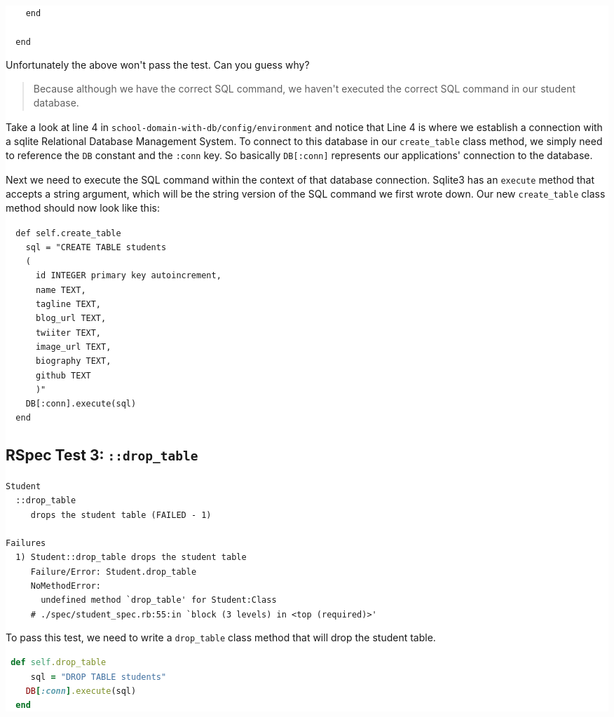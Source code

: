 ```
    end

  end
```
Unfortunately the above won't pass the test. Can you guess why?

> Because although we have the correct SQL command, we haven't executed the correct SQL command in our student database.

Take a look at line 4 in `school-domain-with-db/config/environment` and notice that Line 4 is where we establish a connection with a sqlite Relational Database Management System.  To connect to this database in our `create_table` class method, we simply need to reference the `DB` constant and the `:conn` key. So basically `DB[:conn]` represents our applications' connection to the database.

Next we need to execute the SQL command within the context of that database connection.  Sqlite3 has an `execute` method that accepts a string argument, which will be the string version of the SQL command we first wrote down. Our new `create_table` class method should now look like this:

```
  def self.create_table
    sql = "CREATE TABLE students
    (
      id INTEGER primary key autoincrement,
      name TEXT,
      tagline TEXT,
      blog_url TEXT,
      twiiter TEXT,
      image_url TEXT,
      biography TEXT,
      github TEXT
      )"
    DB[:conn].execute(sql)
  end
```

## RSpec Test 3: `::drop_table`

```
Student
  ::drop_table
     drops the student table (FAILED - 1)

Failures
  1) Student::drop_table drops the student table
     Failure/Error: Student.drop_table
     NoMethodError:
       undefined method `drop_table' for Student:Class
     # ./spec/student_spec.rb:55:in `block (3 levels) in <top (required)>'

```

To pass this test, we need to write a `drop_table` class method that will drop the student table.

```ruby
 def self.drop_table
     sql = "DROP TABLE students"
    DB[:conn].execute(sql)
  end
```
